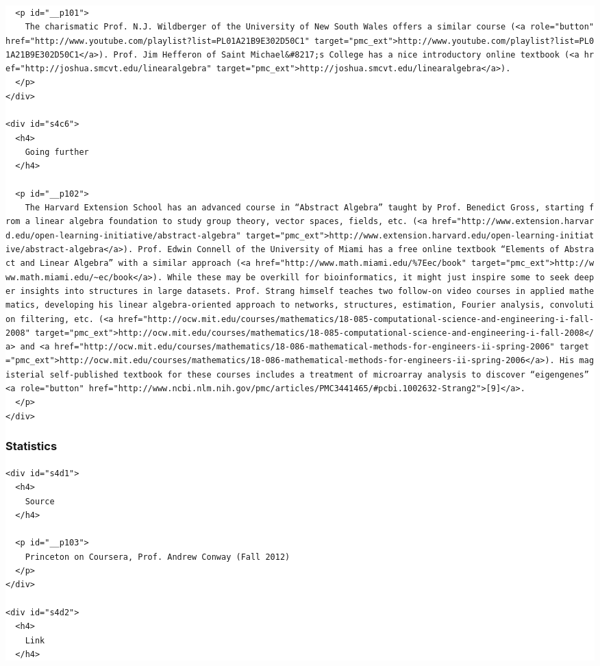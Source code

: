       <p id="__p101">
        The charismatic Prof. N.J. Wildberger of the University of New South Wales offers a similar course (<a role="button" href="http://www.youtube.com/playlist?list=PL01A21B9E302D50C1" target="pmc_ext">http://www.youtube.com/playlist?list=PL01A21B9E302D50C1</a>). Prof. Jim Hefferon of Saint Michael&#8217;s College has a nice introductory online textbook (<a href="http://joshua.smcvt.edu/linearalgebra" target="pmc_ext">http://joshua.smcvt.edu/linearalgebra</a>).
      </p>
    </div>
    
    <div id="s4c6">
      <h4>
        Going further
      </h4>
      
      <p id="__p102">
        The Harvard Extension School has an advanced course in “Abstract Algebra” taught by Prof. Benedict Gross, starting from a linear algebra foundation to study group theory, vector spaces, fields, etc. (<a href="http://www.extension.harvard.edu/open-learning-initiative/abstract-algebra" target="pmc_ext">http://www.extension.harvard.edu/open-learning-initiative/abstract-algebra</a>). Prof. Edwin Connell of the University of Miami has a free online textbook “Elements of Abstract and Linear Algebra” with a similar approach (<a href="http://www.math.miami.edu/%7Eec/book" target="pmc_ext">http://www.math.miami.edu/~ec/book</a>). While these may be overkill for bioinformatics, it might just inspire some to seek deeper insights into structures in large datasets. Prof. Strang himself teaches two follow-on video courses in applied mathematics, developing his linear algebra-oriented approach to networks, structures, estimation, Fourier analysis, convolution filtering, etc. (<a href="http://ocw.mit.edu/courses/mathematics/18-085-computational-science-and-engineering-i-fall-2008" target="pmc_ext">http://ocw.mit.edu/courses/mathematics/18-085-computational-science-and-engineering-i-fall-2008</a> and <a href="http://ocw.mit.edu/courses/mathematics/18-086-mathematical-methods-for-engineers-ii-spring-2006" target="pmc_ext">http://ocw.mit.edu/courses/mathematics/18-086-mathematical-methods-for-engineers-ii-spring-2006</a>). His magisterial self-published textbook for these courses includes a treatment of microarray analysis to discover “eigengenes” <a role="button" href="http://www.ncbi.nlm.nih.gov/pmc/articles/PMC3441465/#pcbi.1002632-Strang2">[9]</a>.
      </p>
    </div>
  </div>
  
  <div id="s4d">
    <h3>
      Statistics
    </h3>
    
    <div id="s4d1">
      <h4>
        Source
      </h4>
      
      <p id="__p103">
        Princeton on Coursera, Prof. Andrew Conway (Fall 2012)
      </p>
    </div>
    
    <div id="s4d2">
      <h4>
        Link
      </h4>
      